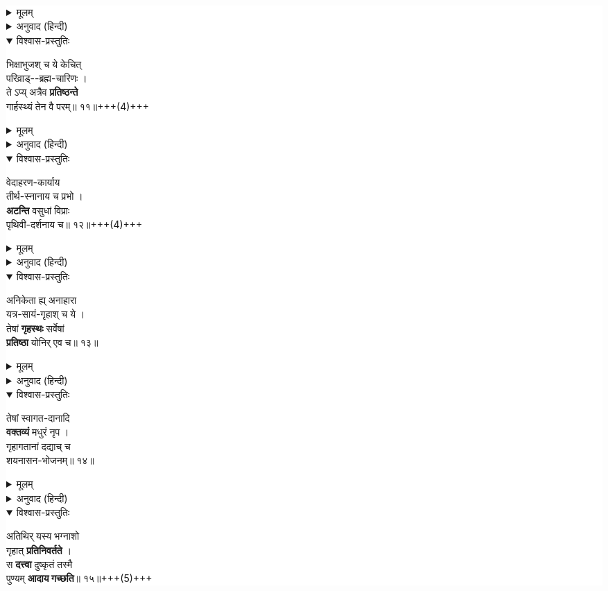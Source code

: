 <details><summary>मूलम्</summary></details>

<details><summary>अनुवाद (हिन्दी)</summary></details>

<details open><summary>विश्वास-प्रस्तुतिः</summary>

भिक्षाभुजश् च ये केचित्  
परिव्राड्--ब्रह्म-चारिणः ।  
ते ऽप्य् अत्रैव **प्रतिष्ठन्ते**  
गार्हस्थ्यं तेन वै परम्॥ ११॥+++(4)+++
</details>

<details><summary>मूलम्</summary></details>

<details><summary>अनुवाद (हिन्दी)</summary></details>

<details open><summary>विश्वास-प्रस्तुतिः</summary>

वेदाहरण-कार्याय  
तीर्थ-स्नानाय च प्रभो ।  
**अटन्ति** वसुधां विप्राः  
पृथिवी-दर्शनाय च॥ १२॥+++(4)+++
</details>

<details><summary>मूलम्</summary></details>

<details><summary>अनुवाद (हिन्दी)</summary></details>

<details open><summary>विश्वास-प्रस्तुतिः</summary>

अनिकेता ह्य् अनाहारा  
यत्र-सायं-गृहाश् च ये ।  
तेषां **गृहस्थः** सर्वेषां  
**प्रतिष्ठा** योनिर् एव च॥ १३॥
</details>

<details><summary>मूलम्</summary></details>

<details><summary>अनुवाद (हिन्दी)</summary></details>

<details open><summary>विश्वास-प्रस्तुतिः</summary>

तेषां स्वागत-दानादि  
**वक्तव्यं** मधुरं नृप ।  
गृहागतानां दद्याच् च  
शयनासन-भोजनम्॥ १४॥
</details>

<details><summary>मूलम्</summary></details>

<details><summary>अनुवाद (हिन्दी)</summary></details>

<details open><summary>विश्वास-प्रस्तुतिः</summary>

अतिथिर् यस्य भग्नाशो  
गृहात् **प्रतिनिवर्तते** ।  
स **दत्त्वा** दुष्कृतं तस्मै  
पुण्यम् **आदाय गच्छति**॥ १५॥+++(5)+++
</details>

